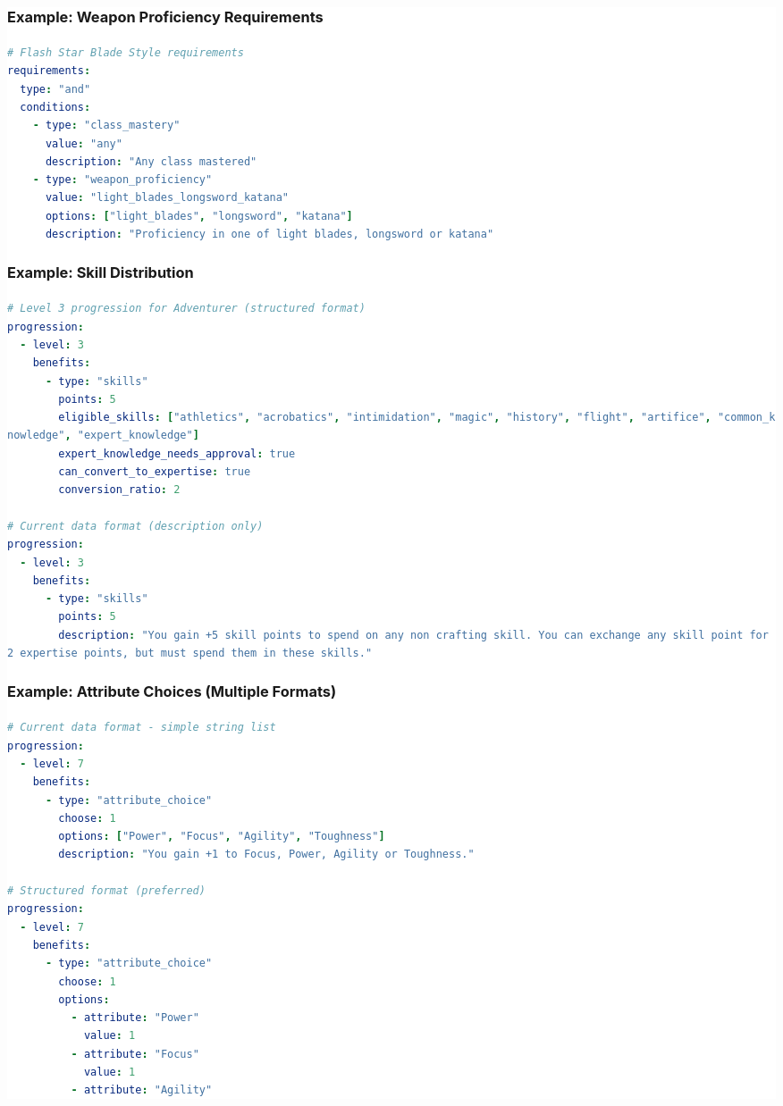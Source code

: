 ### Example: Weapon Proficiency Requirements

```yaml
# Flash Star Blade Style requirements
requirements:
  type: "and"
  conditions:
    - type: "class_mastery"
      value: "any"
      description: "Any class mastered"
    - type: "weapon_proficiency"
      value: "light_blades_longsword_katana"
      options: ["light_blades", "longsword", "katana"]
      description: "Proficiency in one of light blades, longsword or katana"
```

### Example: Skill Distribution

```yaml
# Level 3 progression for Adventurer (structured format)
progression:
  - level: 3
    benefits:
      - type: "skills"
        points: 5
        eligible_skills: ["athletics", "acrobatics", "intimidation", "magic", "history", "flight", "artifice", "common_knowledge", "expert_knowledge"]
        expert_knowledge_needs_approval: true
        can_convert_to_expertise: true
        conversion_ratio: 2

# Current data format (description only)
progression:
  - level: 3
    benefits:
      - type: "skills"
        points: 5
        description: "You gain +5 skill points to spend on any non crafting skill. You can exchange any skill point for 2 expertise points, but must spend them in these skills."
```

### Example: Attribute Choices (Multiple Formats)

```yaml
# Current data format - simple string list
progression:
  - level: 7
    benefits:
      - type: "attribute_choice"
        choose: 1
        options: ["Power", "Focus", "Agility", "Toughness"]
        description: "You gain +1 to Focus, Power, Agility or Toughness."

# Structured format (preferred)
progression:
  - level: 7
    benefits:
      - type: "attribute_choice"
        choose: 1
        options:
          - attribute: "Power"
            value: 1
          - attribute: "Focus" 
            value: 1
          - attribute: "Agility"
```